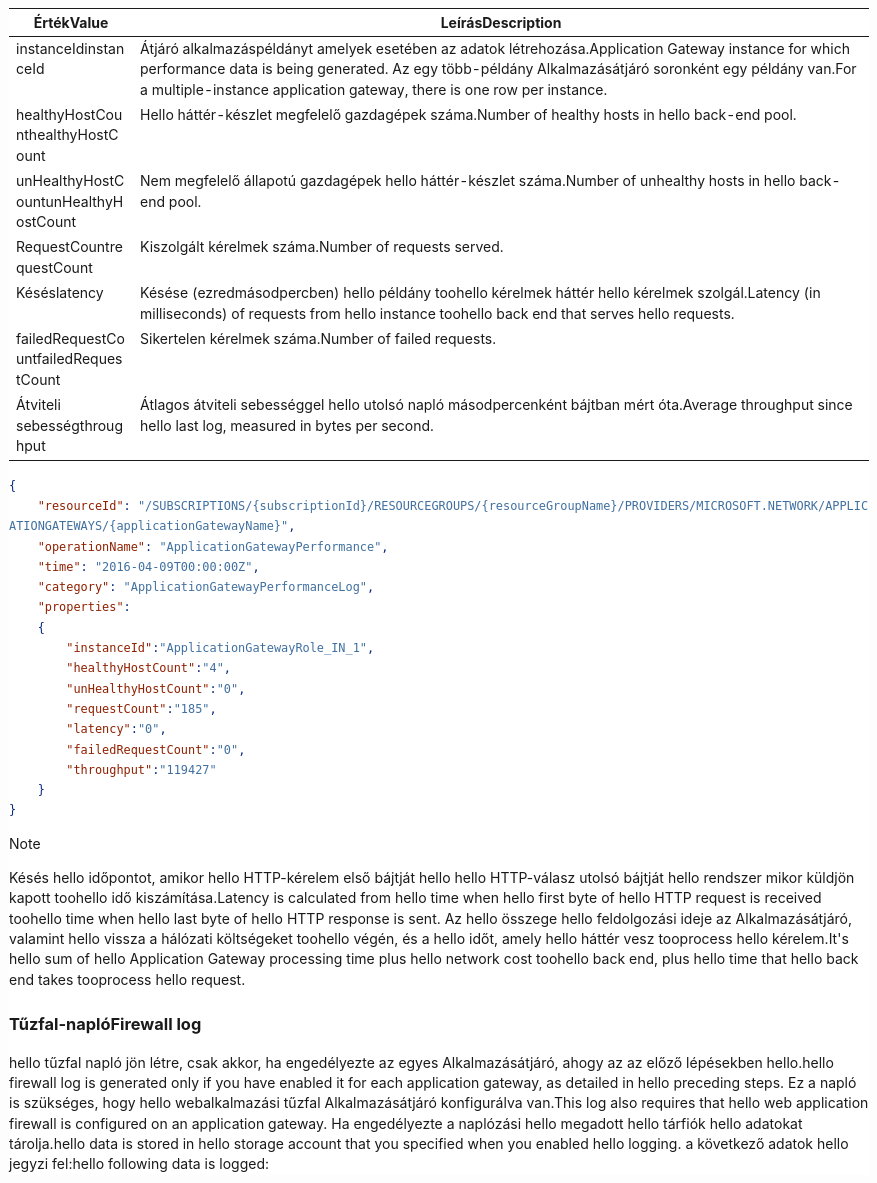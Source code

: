 
|<span data-ttu-id="2dd0c-233">Érték</span><span class="sxs-lookup"><span data-stu-id="2dd0c-233">Value</span></span>  |<span data-ttu-id="2dd0c-234">Leírás</span><span class="sxs-lookup"><span data-stu-id="2dd0c-234">Description</span></span>  |
|---------|---------|
|<span data-ttu-id="2dd0c-235">instanceId</span><span class="sxs-lookup"><span data-stu-id="2dd0c-235">instanceId</span></span>     |  <span data-ttu-id="2dd0c-236">Átjáró alkalmazáspéldányt amelyek esetében az adatok létrehozása.</span><span class="sxs-lookup"><span data-stu-id="2dd0c-236">Application Gateway instance for which performance data is being generated.</span></span> <span data-ttu-id="2dd0c-237">Az egy több-példány Alkalmazásátjáró soronként egy példány van.</span><span class="sxs-lookup"><span data-stu-id="2dd0c-237">For a multiple-instance application gateway, there is one row per instance.</span></span>        |
|<span data-ttu-id="2dd0c-238">healthyHostCount</span><span class="sxs-lookup"><span data-stu-id="2dd0c-238">healthyHostCount</span></span>     | <span data-ttu-id="2dd0c-239">Hello háttér-készlet megfelelő gazdagépek száma.</span><span class="sxs-lookup"><span data-stu-id="2dd0c-239">Number of healthy hosts in hello back-end pool.</span></span>        |
|<span data-ttu-id="2dd0c-240">unHealthyHostCount</span><span class="sxs-lookup"><span data-stu-id="2dd0c-240">unHealthyHostCount</span></span>     | <span data-ttu-id="2dd0c-241">Nem megfelelő állapotú gazdagépek hello háttér-készlet száma.</span><span class="sxs-lookup"><span data-stu-id="2dd0c-241">Number of unhealthy hosts in hello back-end pool.</span></span>        |
|<span data-ttu-id="2dd0c-242">RequestCount</span><span class="sxs-lookup"><span data-stu-id="2dd0c-242">requestCount</span></span>     | <span data-ttu-id="2dd0c-243">Kiszolgált kérelmek száma.</span><span class="sxs-lookup"><span data-stu-id="2dd0c-243">Number of requests served.</span></span>        |
|<span data-ttu-id="2dd0c-244">Késés</span><span class="sxs-lookup"><span data-stu-id="2dd0c-244">latency</span></span> | <span data-ttu-id="2dd0c-245">Késése (ezredmásodpercben) hello példány toohello kérelmek háttér hello kérelmek szolgál.</span><span class="sxs-lookup"><span data-stu-id="2dd0c-245">Latency (in milliseconds) of requests from hello instance toohello back end that serves hello requests.</span></span> |
|<span data-ttu-id="2dd0c-246">failedRequestCount</span><span class="sxs-lookup"><span data-stu-id="2dd0c-246">failedRequestCount</span></span>| <span data-ttu-id="2dd0c-247">Sikertelen kérelmek száma.</span><span class="sxs-lookup"><span data-stu-id="2dd0c-247">Number of failed requests.</span></span>|
|<span data-ttu-id="2dd0c-248">Átviteli sebesség</span><span class="sxs-lookup"><span data-stu-id="2dd0c-248">throughput</span></span>| <span data-ttu-id="2dd0c-249">Átlagos átviteli sebességgel hello utolsó napló másodpercenként bájtban mért óta.</span><span class="sxs-lookup"><span data-stu-id="2dd0c-249">Average throughput since hello last log, measured in bytes per second.</span></span>|

```json
{
    "resourceId": "/SUBSCRIPTIONS/{subscriptionId}/RESOURCEGROUPS/{resourceGroupName}/PROVIDERS/MICROSOFT.NETWORK/APPLICATIONGATEWAYS/{applicationGatewayName}",
    "operationName": "ApplicationGatewayPerformance",
    "time": "2016-04-09T00:00:00Z",
    "category": "ApplicationGatewayPerformanceLog",
    "properties":
    {
        "instanceId":"ApplicationGatewayRole_IN_1",
        "healthyHostCount":"4",
        "unHealthyHostCount":"0",
        "requestCount":"185",
        "latency":"0",
        "failedRequestCount":"0",
        "throughput":"119427"
    }
}
```

> [!NOTE]
> <span data-ttu-id="2dd0c-250">Késés hello időpontot, amikor hello HTTP-kérelem első bájtját hello hello HTTP-válasz utolsó bájtját hello rendszer mikor küldjön kapott toohello idő kiszámítása.</span><span class="sxs-lookup"><span data-stu-id="2dd0c-250">Latency is calculated from hello time when hello first byte of hello HTTP request is received toohello time when hello last byte of hello HTTP response is sent.</span></span> <span data-ttu-id="2dd0c-251">Az hello összege hello feldolgozási ideje az Alkalmazásátjáró, valamint hello vissza a hálózati költségeket toohello végén, és a hello időt, amely hello háttér vesz tooprocess hello kérelem.</span><span class="sxs-lookup"><span data-stu-id="2dd0c-251">It's hello sum of hello Application Gateway processing time plus hello network cost toohello back end, plus hello time that hello back end takes tooprocess hello request.</span></span>

### <a name="firewall-log"></a><span data-ttu-id="2dd0c-252">Tűzfal-napló</span><span class="sxs-lookup"><span data-stu-id="2dd0c-252">Firewall log</span></span>

<span data-ttu-id="2dd0c-253">hello tűzfal napló jön létre, csak akkor, ha engedélyezte az egyes Alkalmazásátjáró, ahogy az az előző lépésekben hello.</span><span class="sxs-lookup"><span data-stu-id="2dd0c-253">hello firewall log is generated only if you have enabled it for each application gateway, as detailed in hello preceding steps.</span></span> <span data-ttu-id="2dd0c-254">Ez a napló is szükséges, hogy hello webalkalmazási tűzfal Alkalmazásátjáró konfigurálva van.</span><span class="sxs-lookup"><span data-stu-id="2dd0c-254">This log also requires that hello web application firewall is configured on an application gateway.</span></span> <span data-ttu-id="2dd0c-255">Ha engedélyezte a naplózási hello megadott hello tárfiók hello adatokat tárolja.</span><span class="sxs-lookup"><span data-stu-id="2dd0c-255">hello data is stored in hello storage account that you specified when you enabled hello logging.</span></span> <span data-ttu-id="2dd0c-256">a következő adatok hello jegyzi fel:</span><span class="sxs-lookup"><span data-stu-id="2dd0c-256">hello following data is logged:</span></span>


[1]: ./media/application-gateway-diagnostics/figure1.png
[2]: ./media/application-gateway-diagnostics/figure2.png
[3]: ./media/application-gateway-diagnostics/figure3.png
[4]: ./media/application-gateway-diagnostics/figure4.png
[5]: ./media/application-gateway-diagnostics/figure5.png
[6]: ./media/application-gateway-diagnostics/figure6.png
[7]: ./media/application-gateway-diagnostics/figure7.png
[8]: ./media/application-gateway-diagnostics/figure8.png
[9]: ./media/application-gateway-diagnostics/figure9.png
[10]: ./media/application-gateway-diagnostics/figure10.png